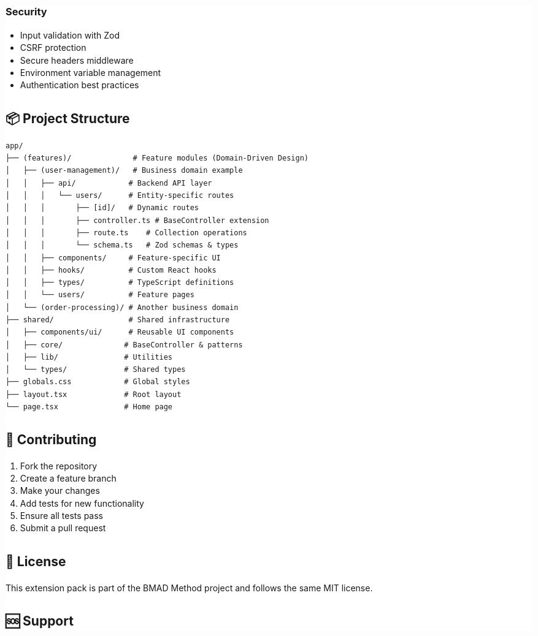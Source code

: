 ### Security

- Input validation with Zod
- CSRF protection
- Secure headers middleware
- Environment variable management
- Authentication best practices

## 📦 Project Structure

```
app/
├── (features)/              # Feature modules (Domain-Driven Design)
│   ├── (user-management)/   # Business domain example
│   │   ├── api/            # Backend API layer
│   │   │   └── users/      # Entity-specific routes
│   │   │       ├── [id]/   # Dynamic routes
│   │   │       ├── controller.ts # BaseController extension
│   │   │       ├── route.ts    # Collection operations
│   │   │       └── schema.ts   # Zod schemas & types
│   │   ├── components/     # Feature-specific UI
│   │   ├── hooks/          # Custom React hooks
│   │   ├── types/          # TypeScript definitions
│   │   └── users/          # Feature pages
│   └── (order-processing)/ # Another business domain
├── shared/                 # Shared infrastructure
│   ├── components/ui/      # Reusable UI components
│   ├── core/              # BaseController & patterns
│   ├── lib/               # Utilities
│   └── types/             # Shared types
├── globals.css            # Global styles
├── layout.tsx             # Root layout
└── page.tsx               # Home page
```

## 🤝 Contributing

1. Fork the repository
2. Create a feature branch
3. Make your changes
4. Add tests for new functionality
5. Ensure all tests pass
6. Submit a pull request

## 📄 License

This extension pack is part of the BMAD Method project and follows the same MIT license.

## 🆘 Support
